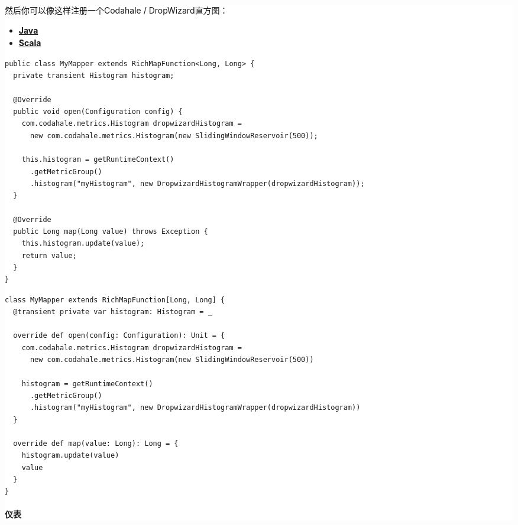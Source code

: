 
然后你可以像这样注册一个Codahale / DropWizard直方图：

*   [**Java**](#tab_java_4)
*   [**Scala**](#tab_scala_4)



```
public class MyMapper extends RichMapFunction<Long, Long> {
  private transient Histogram histogram;

  @Override
  public void open(Configuration config) {
    com.codahale.metrics.Histogram dropwizardHistogram =
      new com.codahale.metrics.Histogram(new SlidingWindowReservoir(500));

    this.histogram = getRuntimeContext()
      .getMetricGroup()
      .histogram("myHistogram", new DropwizardHistogramWrapper(dropwizardHistogram));
  }

  @Override
  public Long map(Long value) throws Exception {
    this.histogram.update(value);
    return value;
  }
}
```





```
class MyMapper extends RichMapFunction[Long, Long] {
  @transient private var histogram: Histogram = _

  override def open(config: Configuration): Unit = {
    com.codahale.metrics.Histogram dropwizardHistogram =
      new com.codahale.metrics.Histogram(new SlidingWindowReservoir(500))

    histogram = getRuntimeContext()
      .getMetricGroup()
      .histogram("myHistogram", new DropwizardHistogramWrapper(dropwizardHistogram))
  }

  override def map(value: Long): Long = {
    histogram.update(value)
    value
  }
}
```



#### 仪表
